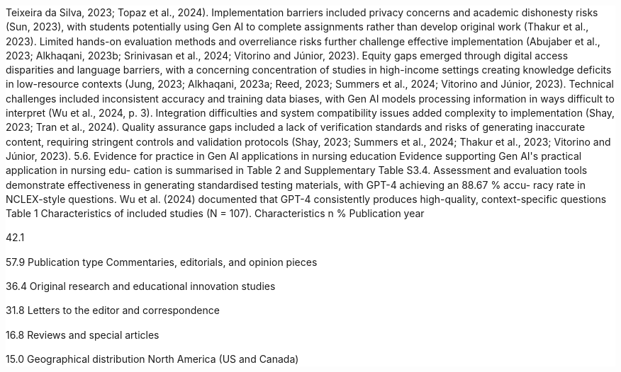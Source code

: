 Teixeira da Silva, 2023; Topaz et al., 2024).
Implementation barriers included privacy concerns and academic 
dishonesty risks (Sun, 2023), with students potentially using Gen AI to 
complete assignments rather than develop original work (Thakur et al., 
2023). Limited hands-on evaluation methods and overreliance risks 
further challenge effective implementation (Abujaber et al., 2023; 
Alkhaqani, 2023b; Srinivasan et al., 2024; Vitorino and Júnior, 2023). 
Equity gaps emerged through digital access disparities and language 
barriers, with a concerning concentration of studies in high-income 
settings creating knowledge deficits in low-resource contexts (Jung, 
2023; Alkhaqani, 2023a; Reed, 2023; Summers et al., 2024; Vitorino and 
Júnior, 2023).
Technical challenges included inconsistent accuracy and training 
data biases, with Gen AI models processing information in ways difficult 
to interpret (Wu et al., 2024, p. 3). Integration difficulties and system 
compatibility issues added complexity to implementation (Shay, 2023; 
Tran et al., 2024). Quality assurance gaps included a lack of verification 
standards and risks of generating inaccurate content, requiring stringent 
controls and validation protocols (Shay, 2023; Summers et al., 2024; 
Thakur et al., 2023; Vitorino and Júnior, 2023).
5.6. Evidence for practice in Gen AI applications in nursing education
Evidence supporting Gen AI's practical application in nursing edu-
cation is summarised in Table 2 and Supplementary Table S3.4. 
Assessment and evaluation tools demonstrate effectiveness in generating 
standardised testing materials, with GPT-4 achieving an 88.67 % accu-
racy rate in NCLEX-style questions. Wu et al. (2024) documented that 
GPT-4 consistently produces high-quality, context-specific questions 
Table 1 
Characteristics of included studies (N = 107).
Characteristics
n
%
Publication year


42.1


57.9
Publication type
Commentaries, editorials, and opinion pieces

36.4
Original research and educational innovation studies

31.8
Letters to the editor and correspondence

16.8
Reviews and special articles

15.0
Geographical distribution
North America (US and Canada)
